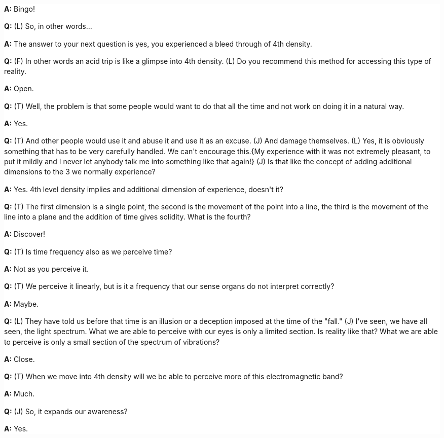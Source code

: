 **A:** Bingo!

**Q:** (L) So, in other words...

**A:** The answer to your next question is yes, you experienced a bleed through of 4th density.

**Q:** (F) In other words an acid trip is like a glimpse into 4th density. (L) Do you recommend this method for accessing this type of reality.

**A:** Open.

**Q:** (T) Well, the problem is that some people would want to do that all the time and not work on doing it in a natural way.

**A:** Yes.

**Q:** (T) And other people would use it and abuse it and use it as an excuse. (J) And damage themselves. (L) Yes, it is obviously something that has to be very carefully handled. We can't encourage this.{My experience with it was not extremely pleasant, to put it mildly and I never let anybody talk me into something like that again!} (J) Is that like the concept of adding additional dimensions to the 3 we normally experience?

**A:** Yes. 4th level density implies and additional dimension of experience, doesn't it?

**Q:** (T) The first dimension is a single point, the second is the movement of the point into a line, the third is the movement of the line into a plane and the addition of time gives solidity. What is the fourth?

**A:** Discover!

**Q:** (T) Is time frequency also as we perceive time?

**A:** Not as you perceive it.

**Q:** (T) We perceive it linearly, but is it a frequency that our sense organs do not interpret correctly?

**A:** Maybe.

**Q:** (L) They have told us before that time is an illusion or a deception imposed at the time of the "fall." (J) I've seen, we have all seen, the light spectrum. What we are able to perceive with our eyes is only a limited section. Is reality like that? What we are able to perceive is only a small section of the spectrum of vibrations?

**A:** Close.

**Q:** (T) When we move into 4th density will we be able to perceive more of this electromagnetic band?

**A:** Much.

**Q:** (J) So, it expands our awareness?

**A:** Yes.
